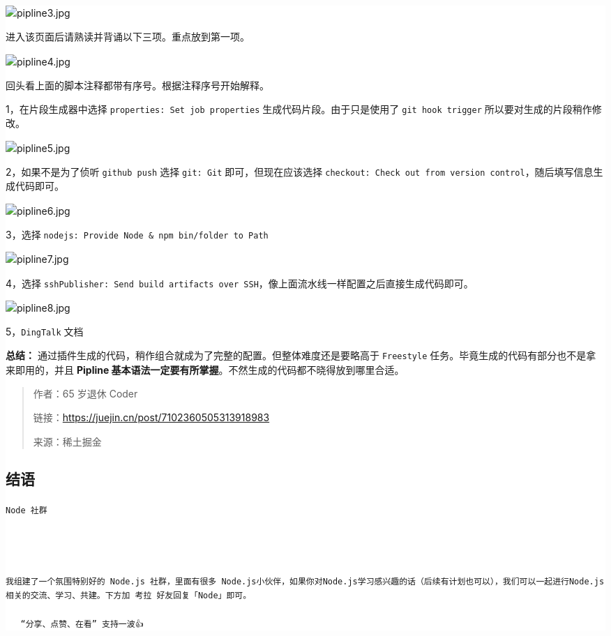 ![](https://mmbiz.qpic.cn/mmbiz_jpg/TZL4BdZpLdiadsl9foUicJul7DI66QMXWjdhYCKwGIpcgYRSVumFibKyibicvpNlejpyWRmUFjSFbwD4m1Do5kiaXlsQ/640?wx_fmt=other)pipline3.jpg

进入该页面后请熟读并背诵以下三项。重点放到第一项。

![](https://mmbiz.qpic.cn/mmbiz_jpg/TZL4BdZpLdiadsl9foUicJul7DI66QMXWjggJ59Qlv1Zu5jkibFaqv94XEQDP5bHXwEkN19N6gpx56T9Ilb4Ob5eA/640?wx_fmt=other)pipline4.jpg

回头看上面的脚本注释都带有序号。根据注释序号开始解释。

1，在片段生成器中选择 `properties: Set job properties` 生成代码片段。由于只是使用了 `git hook trigger` 所以要对生成的片段稍作修改。

![](https://mmbiz.qpic.cn/mmbiz_jpg/TZL4BdZpLdiadsl9foUicJul7DI66QMXWjvwZZYXJ6XXlKrcE4d40JW9YjvWy9TDh03Ul7Ev8W5FRFcbWkNGbAag/640?wx_fmt=other)pipline5.jpg

2，如果不是为了侦听 `github push` 选择 `git: Git` 即可，但现在应该选择 `checkout: Check out from version control`，随后填写信息生成代码即可。

![](https://mmbiz.qpic.cn/mmbiz_jpg/TZL4BdZpLdiadsl9foUicJul7DI66QMXWjHhF6ePYvTQmNbL8m4fjPyUBUORX6a8T6gWTm7wx29hJbibia1T3JQDQQ/640?wx_fmt=other)pipline6.jpg

3，选择 `nodejs: Provide Node & npm bin/folder to Path`

![](https://mmbiz.qpic.cn/mmbiz_jpg/TZL4BdZpLdiadsl9foUicJul7DI66QMXWjQeQ7HJWpv3X1ibOr30PeSkVSicEgNDypOj9W0BiblPPSw0iaM4GwRbHgfQ/640?wx_fmt=other)pipline7.jpg

4，选择 `sshPublisher: Send build artifacts over SSH`，像上面流水线一样配置之后直接生成代码即可。

![](https://mmbiz.qpic.cn/mmbiz_jpg/TZL4BdZpLdiadsl9foUicJul7DI66QMXWjfjMNFcshsicUGhSLrs4HcADUEInUqm1HicCQuFJefP4pwM7ibmUcXemoA/640?wx_fmt=other)pipline8.jpg

5，`DingTalk` 文档

**总结：** 通过插件生成的代码，稍作组合就成为了完整的配置。但整体难度还是要略高于 `Freestyle` 任务。毕竟生成的代码有部分也不是拿来即用的，并且 **Pipline 基本语法一定要有所掌握**。不然生成的代码都不晓得放到哪里合适。

> 作者：65 岁退休 Coder
> 
> 链接：https://juejin.cn/post/7102360505313918983
> 
> 来源：稀土掘金

结语
--

```
Node 社群




我组建了一个氛围特别好的 Node.js 社群，里面有很多 Node.js小伙伴，如果你对Node.js学习感兴趣的话（后续有计划也可以），我们可以一起进行Node.js相关的交流、学习、共建。下方加 考拉 好友回复「Node」即可。

   “分享、点赞、在看” 支持一波👍

```